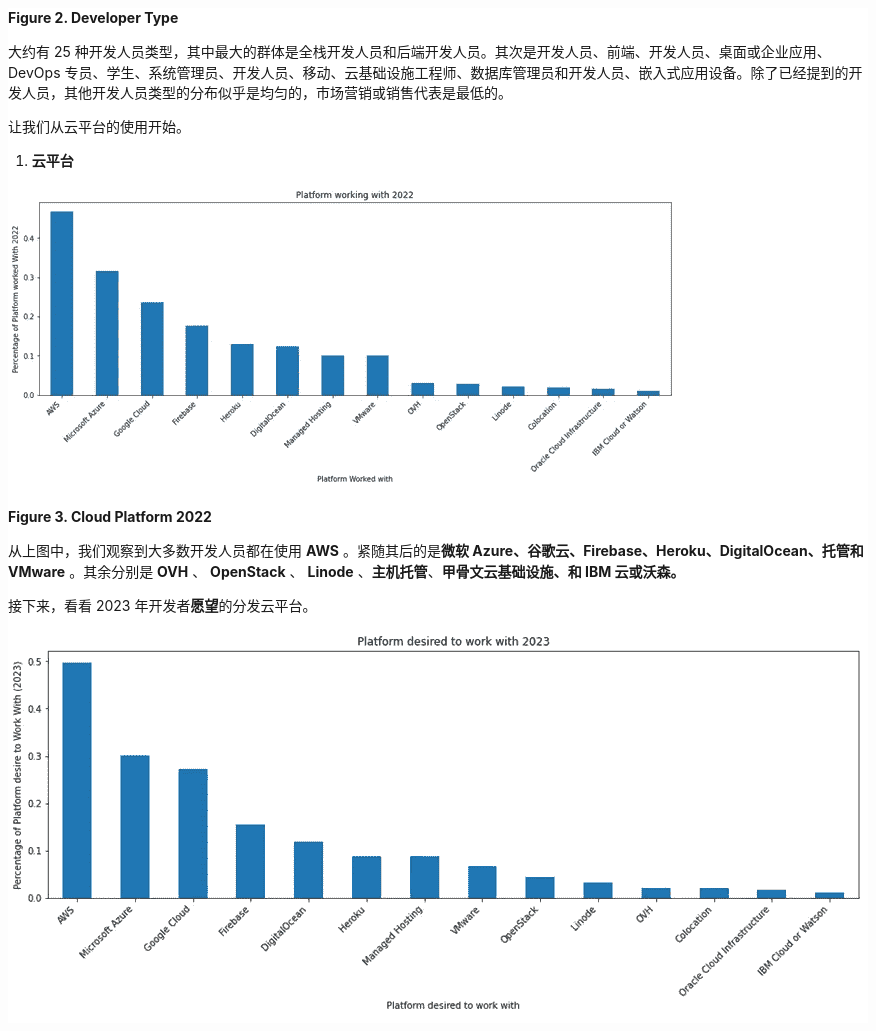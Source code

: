 **Figure 2\. Developer Type**

大约有 25 种开发人员类型，其中最大的群体是全栈开发人员和后端开发人员。其次是开发人员、前端、开发人员、桌面或企业应用、DevOps 专员、学生、系统管理员、开发人员、移动、云基础设施工程师、数据库管理员和开发人员、嵌入式应用设备。除了已经提到的开发人员，其他开发人员类型的分布似乎是均匀的，市场营销或销售代表是最低的。

让我们从云平台的使用开始。

1.  **云平台**

![](img/5f8cd1843c1e7453006d20f690b99eec.png)

**Figure 3\. Cloud Platform 2022**

从上图中，我们观察到大多数开发人员都在使用 **AWS** 。紧随其后的是**微软 Azure、谷歌云、Firebase、Heroku、DigitalOcean、托管和 VMware** 。其余分别是 **OVH** 、 **OpenStack** 、 **Linode** 、**主机托管**、**甲骨文云基础设施、**和 **IBM 云**或**沃森。**

接下来，看看 2023 年开发者**愿望**的分发云平台。

![](img/1081612dd0134ea57f2b26ead854d6a1.png)
